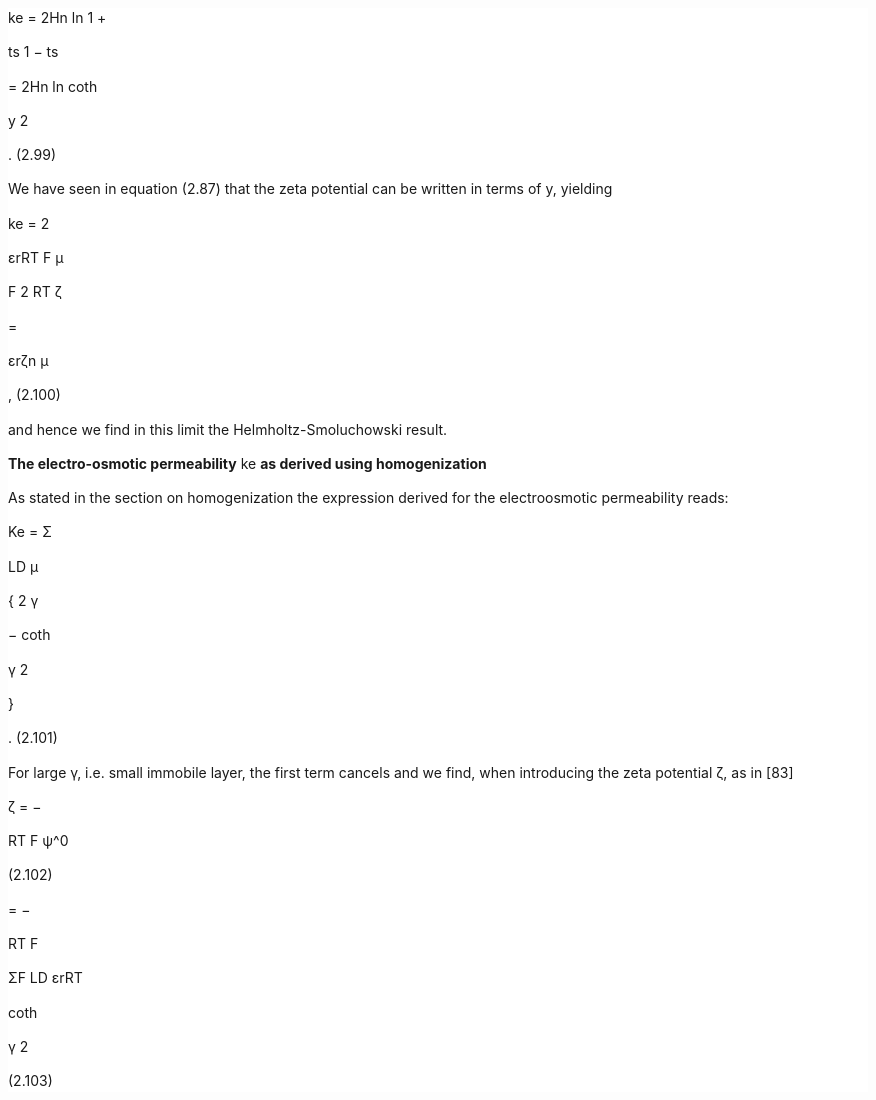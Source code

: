  ke = 2Hn ln 1 + 

 ts 1 − ts 

 = 2Hn ln coth 

 y 2 

. (2.99) 

We have seen in equation (2.87) that the zeta potential can be written in terms of y, yielding 

 ke = 2 

 εrRT F μ 

 F 2 RT ζ 

 = 

 εrζn μ 

 , (2.100) 

and hence we find in this limit the Helmholtz-Smoluchowski result. 

**The electro-osmotic permeability** ke **as derived using homogenization** 

As stated in the section on homogenization the expression derived for the electroosmotic permeability reads: 

 Ke = Σ 

 LD μ 

 { 2 γ 

 − coth 

 γ 2 

 } 

. (2.101) 

For large γ, i.e. small immobile layer, the first term cancels and we find, when introducing the zeta potential ζ, as in [83] 

 ζ = − 

 RT F ψ^0 

 (2.102) 

 = − 

 RT F 

 ΣF LD εrRT 

 coth 

 γ 2 

 (2.103) 
